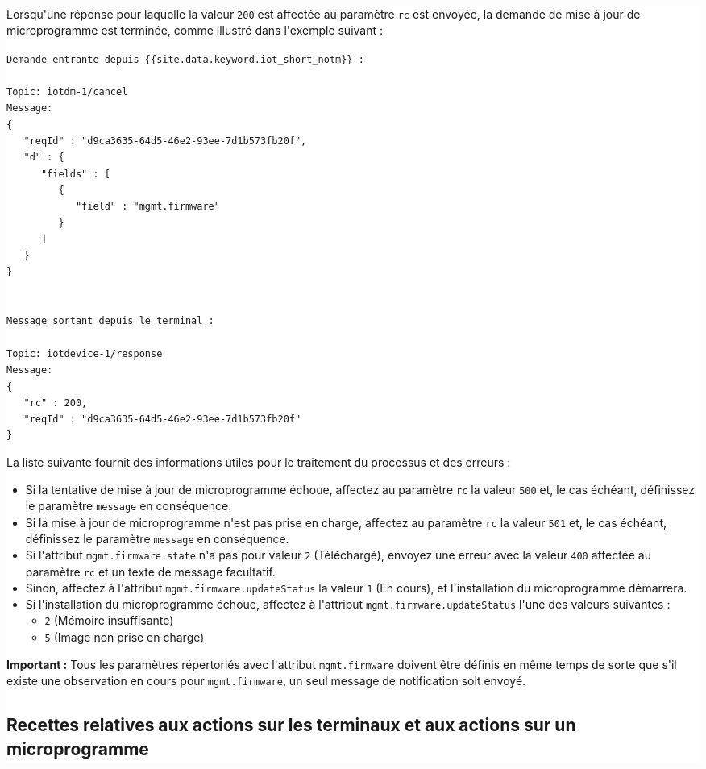 
Lorsqu'une réponse pour laquelle la valeur `200` est affectée au paramètre `rc` est envoyée, la demande de mise à jour de microprogramme est terminée, comme illustré dans l'exemple suivant :

```
Demande entrante depuis {{site.data.keyword.iot_short_notm}} :

Topic: iotdm-1/cancel
Message:
{
   "reqId" : "d9ca3635-64d5-46e2-93ee-7d1b573fb20f",
   "d" : {
      "fields" : [
         {
            "field" : "mgmt.firmware"
         }
      ]
   }
}


Message sortant depuis le terminal :

Topic: iotdevice-1/response
Message:
{
   "rc" : 200,
   "reqId" : "d9ca3635-64d5-46e2-93ee-7d1b573fb20f"
}
```

La liste suivante fournit des informations utiles pour le traitement du processus et des erreurs :

- Si la tentative de mise à jour de microprogramme échoue, affectez au paramètre `rc` la valeur `500` et, le cas échéant, définissez le paramètre `message` en conséquence.
- Si la mise à jour de microprogramme n'est pas prise en charge, affectez au paramètre `rc` la valeur `501` et, le cas échéant, définissez le paramètre `message` en conséquence.
- Si l'attribut `mgmt.firmware.state` n'a pas pour valeur `2` (Téléchargé), envoyez une erreur avec la valeur `400` affectée au paramètre `rc` et un texte de message facultatif.
- Sinon, affectez à l'attribut `mgmt.firmware.updateStatus` la valeur `1` (En cours), et l'installation du microprogramme démarrera.
- Si l'installation du microprogramme échoue, affectez à l'attribut `mgmt.firmware.updateStatus` l'une des valeurs suivantes :
  - `2` (Mémoire insuffisante)
  - `5` (Image non prise en charge)


**Important :** Tous les paramètres répertoriés avec l'attribut `mgmt.firmware` doivent être définis en même temps de sorte que s'il existe une observation en cours pour `mgmt.firmware`, un seul message de notification soit envoyé.

## Recettes relatives aux actions sur les terminaux et aux actions sur un microprogramme
